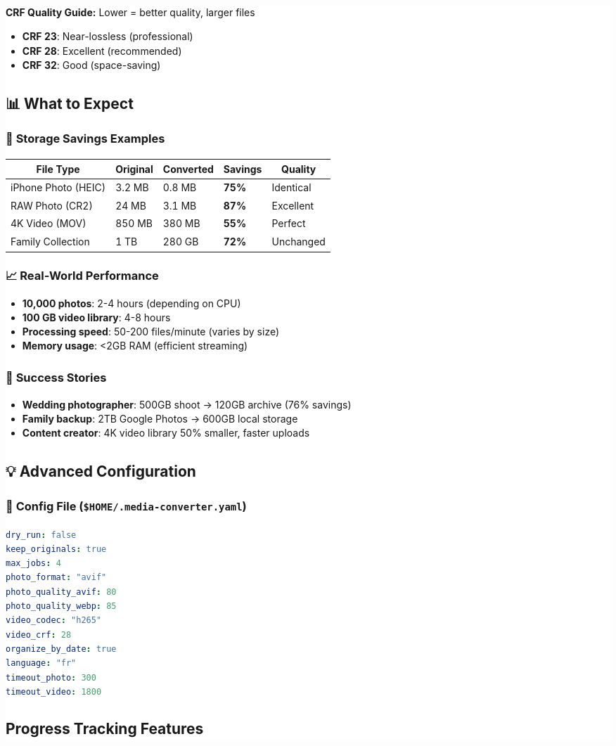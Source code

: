 **CRF Quality Guide:** Lower = better quality, larger files  
- **CRF 23**: Near-lossless (professional)  
- **CRF 28**: Excellent (recommended)  
- **CRF 32**: Good (space-saving)

## 📊 What to Expect

### 💾 **Storage Savings Examples**

| File Type | Original | Converted | Savings | Quality |
|-----------|----------|-----------|---------|---------|
| iPhone Photo (HEIC) | 3.2 MB | 0.8 MB | **75%** | Identical |
| RAW Photo (CR2) | 24 MB | 3.1 MB | **87%** | Excellent |
| 4K Video (MOV) | 850 MB | 380 MB | **55%** | Perfect |
| Family Collection | 1 TB | 280 GB | **72%** | Unchanged |

### 📈 **Real-World Performance**
- **10,000 photos**: 2-4 hours (depending on CPU)
- **100 GB video library**: 4-8 hours
- **Processing speed**: 50-200 files/minute (varies by size)
- **Memory usage**: <2GB RAM (efficient streaming)

### 🎯 **Success Stories**
- **Wedding photographer**: 500GB shoot → 120GB archive (76% savings)
- **Family backup**: 2TB Google Photos → 600GB local storage
- **Content creator**: 4K video library 50% smaller, faster uploads

## 💡 Advanced Configuration

### 📄 **Config File** (`$HOME/.media-converter.yaml`)
```yaml
dry_run: false
keep_originals: true
max_jobs: 4
photo_format: "avif"
photo_quality_avif: 80
photo_quality_webp: 85
video_codec: "h265"
video_crf: 28
organize_by_date: true
language: "fr"
timeout_photo: 300
timeout_video: 1800
```

## Progress Tracking Features
